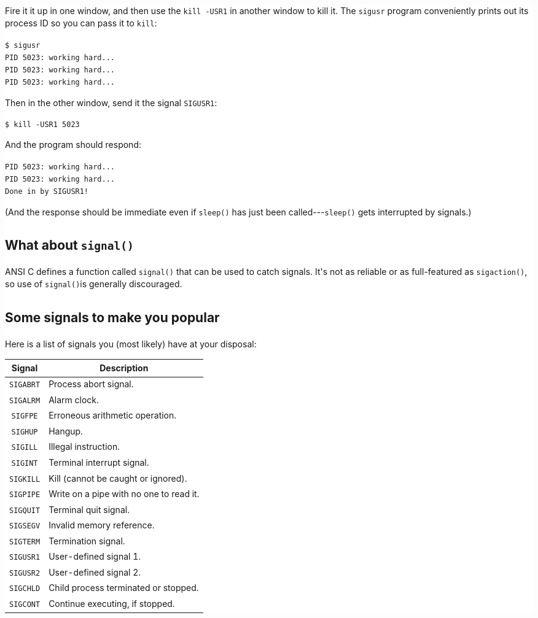 Fire it it up in one window, and then use the `kill -USR1` in another
window to kill it. The `sigusr` program conveniently prints out its
process ID so you can pass it to `kill`:

```
$ sigusr
PID 5023: working hard...
PID 5023: working hard...
PID 5023: working hard...
```

Then in the other window, send it the signal `SIGUSR1`:

```
$ kill -USR1 5023
```

And the program should respond:

```
PID 5023: working hard...
PID 5023: working hard...
Done in by SIGUSR1!
```

(And the response should be immediate even if `sleep()` has just been
called---`sleep()` gets interrupted by signals.)

## What about `signal()`

ANSI C defines a function called `signal()` that can be used to catch
signals. It's not as reliable or as full-featured as `sigaction()`, so
use of `signal()`is generally discouraged.

## Some signals to make you popular

Here is a list of signals you (most likely) have at your disposal:

|Signal|Description|
|:-:|-|
|`SIGABRT`|Process abort signal.|
|`SIGALRM`|Alarm clock.|
|`SIGFPE`|Erroneous arithmetic operation.|
|`SIGHUP`|Hangup.|
|`SIGILL`|Illegal instruction.|
|`SIGINT`|Terminal interrupt signal.|
|`SIGKILL`|Kill (cannot be caught or ignored).|
|`SIGPIPE`|Write on a pipe with no one to read it.|
|`SIGQUIT`|Terminal quit signal.|
|`SIGSEGV`|Invalid memory reference.|
|`SIGTERM`|Termination signal.|
|`SIGUSR1`|User-defined signal 1.|
|`SIGUSR2`|User-defined signal 2.|
|`SIGCHLD`|Child process terminated or stopped.|
|`SIGCONT`|Continue executing, if stopped.|